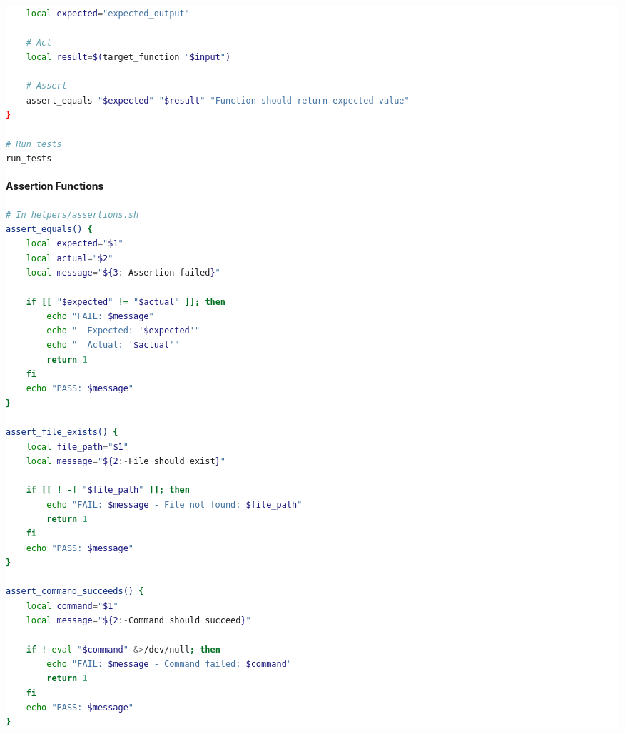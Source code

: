 ```bash
    local expected="expected_output"
    
    # Act
    local result=$(target_function "$input")
    
    # Assert
    assert_equals "$expected" "$result" "Function should return expected value"
}

# Run tests
run_tests
```

#### Assertion Functions
```bash
# In helpers/assertions.sh
assert_equals() {
    local expected="$1"
    local actual="$2"
    local message="${3:-Assertion failed}"
    
    if [[ "$expected" != "$actual" ]]; then
        echo "FAIL: $message"
        echo "  Expected: '$expected'"
        echo "  Actual: '$actual'"
        return 1
    fi
    echo "PASS: $message"
}

assert_file_exists() {
    local file_path="$1"
    local message="${2:-File should exist}"
    
    if [[ ! -f "$file_path" ]]; then
        echo "FAIL: $message - File not found: $file_path"
        return 1
    fi
    echo "PASS: $message"
}

assert_command_succeeds() {
    local command="$1"
    local message="${2:-Command should succeed}"
    
    if ! eval "$command" &>/dev/null; then
        echo "FAIL: $message - Command failed: $command"
        return 1
    fi
    echo "PASS: $message"
}
```
